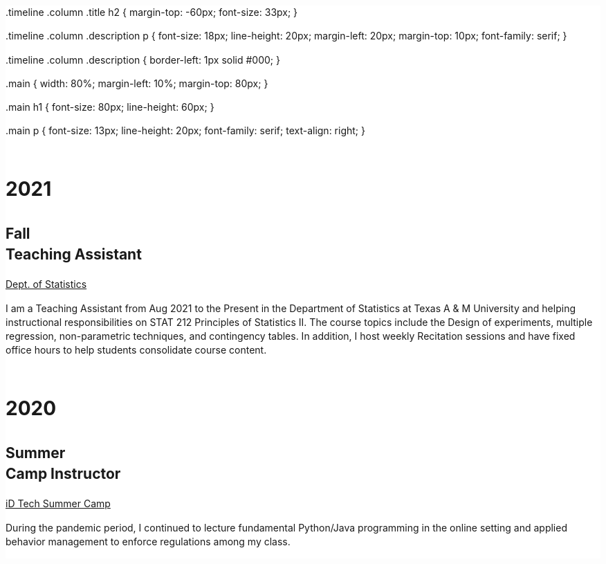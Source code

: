 .timeline .column .title h2 {
	margin-top: -60px;
	font-size: 33px;
}

.timeline .column .description p {
	font-size: 18px;
	line-height: 20px;
	margin-left: 20px;
	margin-top: 10px;
	font-family: serif;
}

.timeline .column .description {
	border-left: 1px solid #000;
}

.main {
	width: 80%;
	margin-left: 10%;
	margin-top: 80px;
}

.main h1 {
	font-size: 80px;
	line-height: 60px;
}

.main p {
	font-size: 13px;
	line-height: 20px;
	font-family: serif;
	text-align: right;
}
</style>

<html>
    <body>
    <div class="timeline">
        <div class="column">
            <div class="title">
                <h1> 2021 </h1>
                <h2> Fall <br> Teaching Assistant </h2>
            </div>
            <div class="description">
                <p> <a href="https://stat.tamu.edu/">Dept. of Statistics</a> </p>
                <p> I am a Teaching Assistant from Aug 2021 to the Present in the Department of Statistics at Texas A & M University and helping instructional responsibilities on STAT 212 Principles of Statistics II. The course topics include the Design of experiments, multiple regression, non-parametric techniques, and contingency tables. In addition, I host weekly Recitation sessions and have fixed office hours to help students consolidate course content.</p>
            </div>
        </div>
        <div class="column">
            <div class="title">
                <h1> 2020 </h1>
                <h2> Summer <br> Camp Instructor </h2>
            </div>
            <div class="description">
                <p> <a href="https://www.idtech.com/">iD Tech Summer Camp</a> </p>
                <p>During the pandemic period, I continued to lecture fundamental Python/Java programming in the online setting and applied behavior management to enforce regulations among my class. 
                </p>
            </div>
        </div>
        <div class="column">